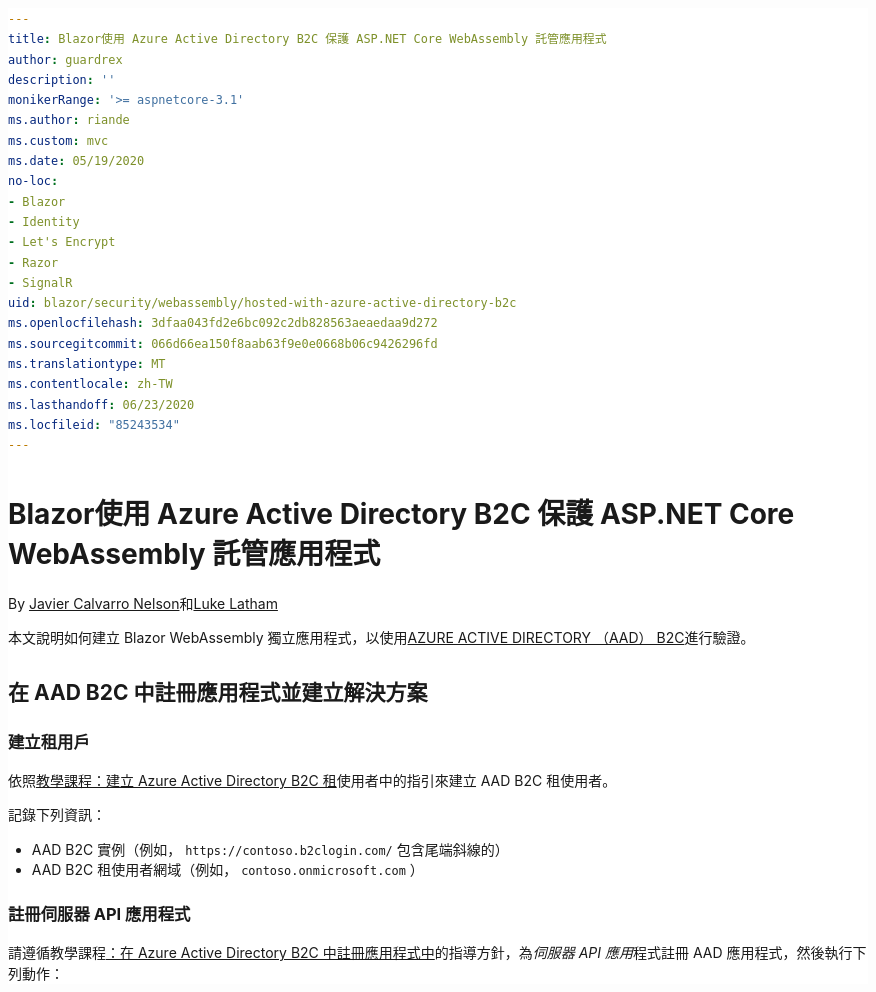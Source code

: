 ```yaml
---
title: Blazor使用 Azure Active Directory B2C 保護 ASP.NET Core WebAssembly 託管應用程式
author: guardrex
description: ''
monikerRange: '>= aspnetcore-3.1'
ms.author: riande
ms.custom: mvc
ms.date: 05/19/2020
no-loc:
- Blazor
- Identity
- Let's Encrypt
- Razor
- SignalR
uid: blazor/security/webassembly/hosted-with-azure-active-directory-b2c
ms.openlocfilehash: 3dfaa043fd2e6bc092c2db828563aeaedaa9d272
ms.sourcegitcommit: 066d66ea150f8aab63f9e0e0668b06c9426296fd
ms.translationtype: MT
ms.contentlocale: zh-TW
ms.lasthandoff: 06/23/2020
ms.locfileid: "85243534"
---
```

# <a name="secure-an-aspnet-core-blazor-webassembly-hosted-app-with-azure-active-directory-b2c"></a>Blazor使用 Azure Active Directory B2C 保護 ASP.NET Core WebAssembly 託管應用程式

By [Javier Calvarro Nelson](https://github.com/javiercn)和[Luke Latham](https://github.com/guardrex)

本文說明如何建立 Blazor WebAssembly 獨立應用程式，以使用[AZURE ACTIVE DIRECTORY （AAD） B2C](/azure/active-directory-b2c/overview)進行驗證。

## <a name="register-apps-in-aad-b2c-and-create-solution"></a>在 AAD B2C 中註冊應用程式並建立解決方案

### <a name="create-a-tenant"></a>建立租用戶

依照[教學課程：建立 Azure Active Directory B2C 租](/azure/active-directory-b2c/tutorial-create-tenant)使用者中的指引來建立 AAD B2C 租使用者。

記錄下列資訊：

* AAD B2C 實例（例如， `https://contoso.b2clogin.com/` 包含尾端斜線的）
* AAD B2C 租使用者網域（例如， `contoso.onmicrosoft.com` ）

### <a name="register-a-server-api-app"></a>註冊伺服器 API 應用程式

請遵循教學課程[：在 Azure Active Directory B2C 中註冊應用程式中](/azure/active-directory-b2c/tutorial-register-applications)的指導方針，為*伺服器 API 應用*程式註冊 AAD 應用程式，然後執行下列動作：
